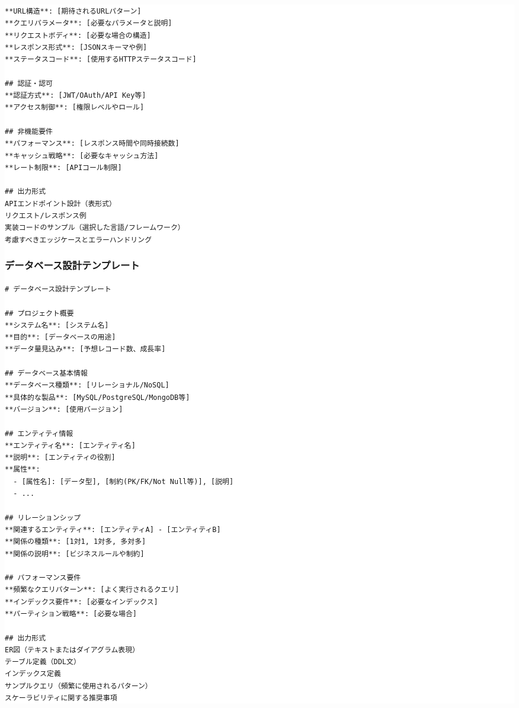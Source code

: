 ```
**URL構造**: [期待されるURLパターン]
**クエリパラメータ**: [必要なパラメータと説明]
**リクエストボディ**: [必要な場合の構造]
**レスポンス形式**: [JSONスキーマや例]
**ステータスコード**: [使用するHTTPステータスコード]

## 認証・認可
**認証方式**: [JWT/OAuth/API Key等]
**アクセス制御**: [権限レベルやロール]

## 非機能要件
**パフォーマンス**: [レスポンス時間や同時接続数]
**キャッシュ戦略**: [必要なキャッシュ方法]
**レート制限**: [APIコール制限]

## 出力形式
APIエンドポイント設計（表形式）
リクエスト/レスポンス例
実装コードのサンプル（選択した言語/フレームワーク）
考慮すべきエッジケースとエラーハンドリング
```

### データベース設計テンプレート

```
# データベース設計テンプレート

## プロジェクト概要
**システム名**: [システム名]
**目的**: [データベースの用途]
**データ量見込み**: [予想レコード数、成長率]

## データベース基本情報
**データベース種類**: [リレーショナル/NoSQL]
**具体的な製品**: [MySQL/PostgreSQL/MongoDB等]
**バージョン**: [使用バージョン]

## エンティティ情報
**エンティティ名**: [エンティティ名]
**説明**: [エンティティの役割]
**属性**:
  - [属性名]: [データ型], [制約(PK/FK/Not Null等)], [説明]
  - ...

## リレーションシップ
**関連するエンティティ**: [エンティティA] - [エンティティB]
**関係の種類**: [1対1, 1対多, 多対多]
**関係の説明**: [ビジネスルールや制約]

## パフォーマンス要件
**頻繁なクエリパターン**: [よく実行されるクエリ]
**インデックス要件**: [必要なインデックス]
**パーティション戦略**: [必要な場合]

## 出力形式
ER図（テキストまたはダイアグラム表現）
テーブル定義（DDL文）
インデックス定義
サンプルクエリ（頻繁に使用されるパターン）
スケーラビリティに関する推奨事項
```
